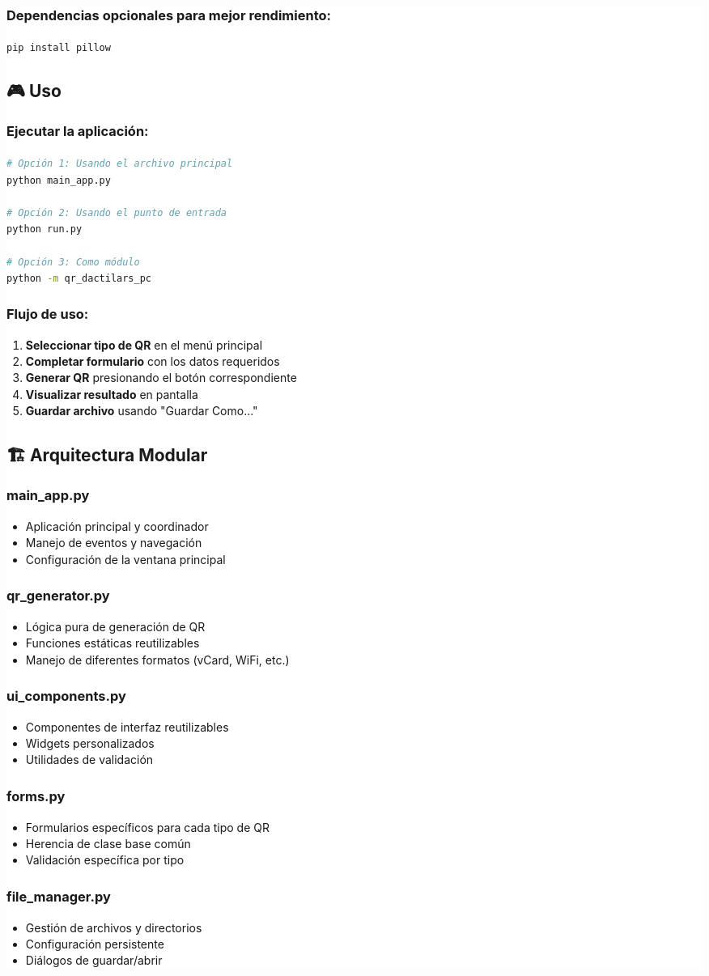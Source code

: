### Dependencias opcionales para mejor rendimiento:
```bash
pip install pillow
```

## 🎮 Uso

### Ejecutar la aplicación:
```bash
# Opción 1: Usando el archivo principal
python main_app.py

# Opción 2: Usando el punto de entrada
python run.py

# Opción 3: Como módulo
python -m qr_dactilars_pc
```

### Flujo de uso:
1. **Seleccionar tipo de QR** en el menú principal
2. **Completar formulario** con los datos requeridos
3. **Generar QR** presionando el botón correspondiente
4. **Visualizar resultado** en pantalla
5. **Guardar archivo** usando "Guardar Como..."

## 🏗️ Arquitectura Modular

### **main_app.py**
- Aplicación principal y coordinador
- Manejo de eventos y navegación
- Configuración de la ventana principal

### **qr_generator.py**
- Lógica pura de generación de QR
- Funciones estáticas reutilizables
- Manejo de diferentes formatos (vCard, WiFi, etc.)

### **ui_components.py**
- Componentes de interfaz reutilizables
- Widgets personalizados
- Utilidades de validación

### **forms.py**
- Formularios específicos para cada tipo de QR
- Herencia de clase base común
- Validación específica por tipo

### **file_manager.py**
- Gestión de archivos y directorios
- Configuración persistente
- Diálogos de guardar/abrir
